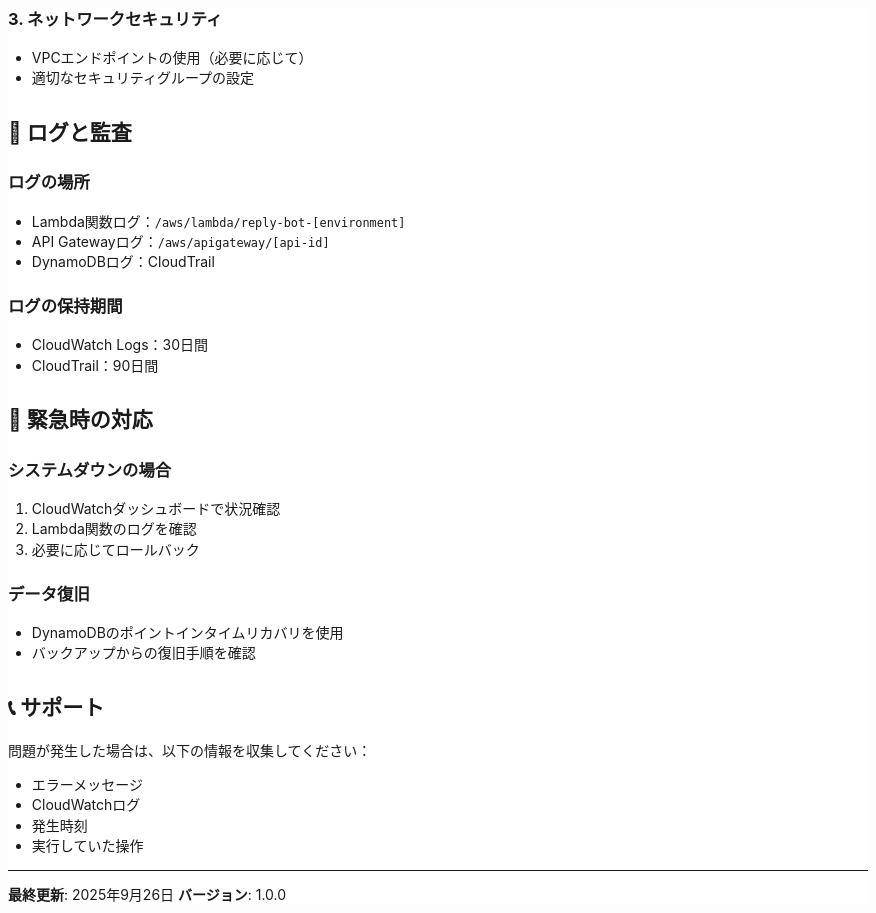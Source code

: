 ### **3. ネットワークセキュリティ**
- VPCエンドポイントの使用（必要に応じて）
- 適切なセキュリティグループの設定

## 📝 ログと監査

### **ログの場所**
- Lambda関数ログ：`/aws/lambda/reply-bot-[environment]`
- API Gatewayログ：`/aws/apigateway/[api-id]`
- DynamoDBログ：CloudTrail

### **ログの保持期間**
- CloudWatch Logs：30日間
- CloudTrail：90日間

## 🚨 緊急時の対応

### **システムダウンの場合**
1. CloudWatchダッシュボードで状況確認
2. Lambda関数のログを確認
3. 必要に応じてロールバック

### **データ復旧**
- DynamoDBのポイントインタイムリカバリを使用
- バックアップからの復旧手順を確認

## 📞 サポート

問題が発生した場合は、以下の情報を収集してください：
- エラーメッセージ
- CloudWatchログ
- 発生時刻
- 実行していた操作

---

**最終更新**: 2025年9月26日
**バージョン**: 1.0.0